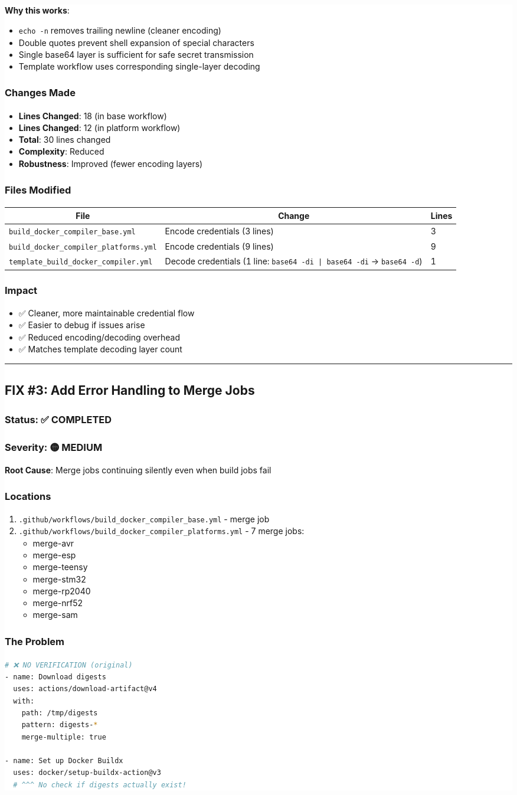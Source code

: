 **Why this works**:
- `echo -n` removes trailing newline (cleaner encoding)
- Double quotes prevent shell expansion of special characters
- Single base64 layer is sufficient for safe secret transmission
- Template workflow uses corresponding single-layer decoding

### Changes Made
- **Lines Changed**: 18 (in base workflow)
- **Lines Changed**: 12 (in platform workflow)
- **Total**: 30 lines changed
- **Complexity**: Reduced
- **Robustness**: Improved (fewer encoding layers)

### Files Modified
| File | Change | Lines |
|------|--------|-------|
| `build_docker_compiler_base.yml` | Encode credentials (3 lines) | 3 |
| `build_docker_compiler_platforms.yml` | Encode credentials (9 lines) | 9 |
| `template_build_docker_compiler.yml` | Decode credentials (1 line: `base64 -di \| base64 -di` → `base64 -d`) | 1 |

### Impact
- ✅ Cleaner, more maintainable credential flow
- ✅ Easier to debug if issues arise
- ✅ Reduced encoding/decoding overhead
- ✅ Matches template decoding layer count

---

## FIX #3: Add Error Handling to Merge Jobs

### Status: ✅ COMPLETED

### Severity: 🟡 MEDIUM
**Root Cause**: Merge jobs continuing silently even when build jobs fail

### Locations
1. `.github/workflows/build_docker_compiler_base.yml` - merge job
2. `.github/workflows/build_docker_compiler_platforms.yml` - 7 merge jobs:
   - merge-avr
   - merge-esp
   - merge-teensy
   - merge-stm32
   - merge-rp2040
   - merge-nrf52
   - merge-sam

### The Problem
```bash
# ❌ NO VERIFICATION (original)
- name: Download digests
  uses: actions/download-artifact@v4
  with:
    path: /tmp/digests
    pattern: digests-*
    merge-multiple: true

- name: Set up Docker Buildx
  uses: docker/setup-buildx-action@v3
  # ^^^ No check if digests actually exist!
```
